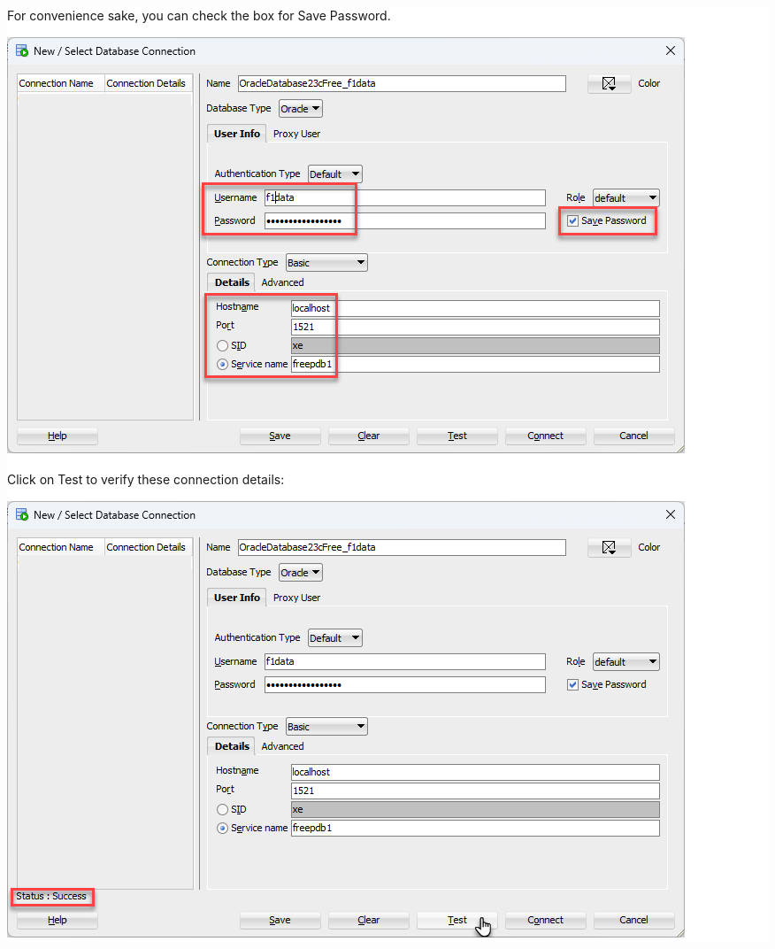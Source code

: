 For convenience sake, you can check the box for Save Password.

![](images/sqldev-step8b2.png)

Click on Test to verify these connection details:

![](images/sqldev-step8b3.png)

